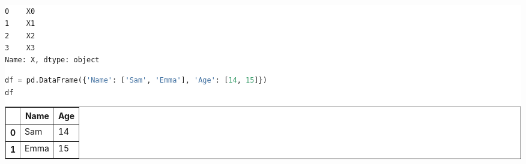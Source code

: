 


    0    X0
    1    X1
    2    X2
    3    X3
    Name: X, dtype: object




```python
df = pd.DataFrame({'Name': ['Sam', 'Emma'], 'Age': [14, 15]})
df
```




<div>
<style scoped>
    .dataframe tbody tr th:only-of-type {
        vertical-align: middle;
    }

    .dataframe tbody tr th {
        vertical-align: top;
    }

    .dataframe thead th {
        text-align: right;
    }
</style>
<table border="1" class="dataframe">
  <thead>
    <tr style="text-align: right;">
      <th></th>
      <th>Name</th>
      <th>Age</th>
    </tr>
  </thead>
  <tbody>
    <tr>
      <th>0</th>
      <td>Sam</td>
      <td>14</td>
    </tr>
    <tr>
      <th>1</th>
      <td>Emma</td>
      <td>15</td>
    </tr>
  </tbody>
</table>
</div>

